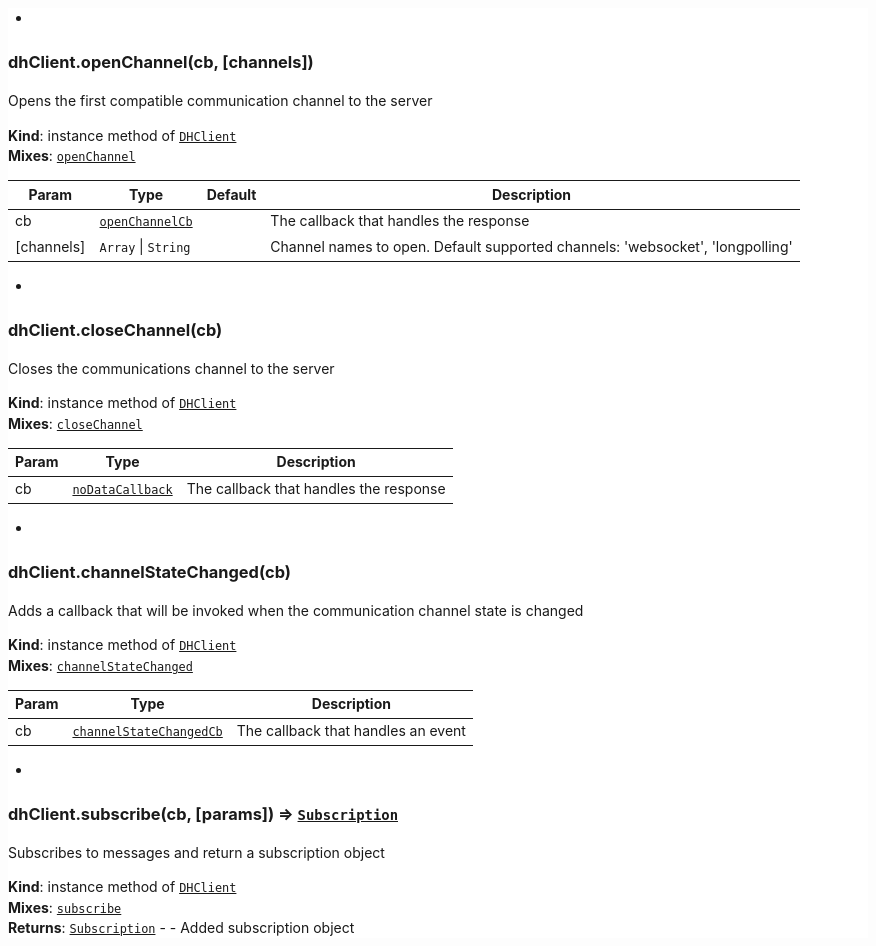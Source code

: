 
-

<a name="DHClient+openChannel"></a>
### dhClient.openChannel(cb, [channels])
Opens the first compatible communication channel to the server

**Kind**: instance method of <code>[DHClient](#DHClient)</code>  
**Mixes**: <code>[openChannel](#module_Core..DeviceHive.openChannel)</code>  

| Param | Type | Default | Description |
| --- | --- | --- | --- |
| cb | <code>[openChannelCb](#DeviceHive..openChannelCb)</code> |  | The callback that handles the response |
| [channels] | <code>Array</code> &#124; <code>String</code> | <code></code> | Channel names to open. Default supported channels: 'websocket', 'longpolling' |


-

<a name="DHClient+closeChannel"></a>
### dhClient.closeChannel(cb)
Closes the communications channel to the server

**Kind**: instance method of <code>[DHClient](#DHClient)</code>  
**Mixes**: <code>[closeChannel](#module_Core..DeviceHive.closeChannel)</code>  

| Param | Type | Description |
| --- | --- | --- |
| cb | <code>[noDataCallback](#module_Core..noDataCallback)</code> | The callback that handles the response |


-

<a name="DHClient+channelStateChanged"></a>
### dhClient.channelStateChanged(cb)
Adds a callback that will be invoked when the communication channel state is changed

**Kind**: instance method of <code>[DHClient](#DHClient)</code>  
**Mixes**: <code>[channelStateChanged](#module_Core..DeviceHive.channelStateChanged)</code>  

| Param | Type | Description |
| --- | --- | --- |
| cb | <code>[channelStateChangedCb](#DeviceHive..channelStateChangedCb)</code> | The callback that handles an event |


-

<a name="DHClient+subscribe"></a>
### dhClient.subscribe(cb, [params]) ⇒ <code>[Subscription](#module_Core..Subscription)</code>
Subscribes to messages and return a subscription object

**Kind**: instance method of <code>[DHClient](#DHClient)</code>  
**Mixes**: <code>[subscribe](#module_Core..DeviceHive.subscribe)</code>  
**Returns**: <code>[Subscription](#module_Core..Subscription)</code> - - Added subscription object  


[DeviceHive]: http://devicehive.com "DeviceHive framework"
[DataArt]: http://dataart.com "DataArt"
[DeviceHive RESTful protocol]: http://www.devicehive.com/restful "DeviceHive RESTful protocol"